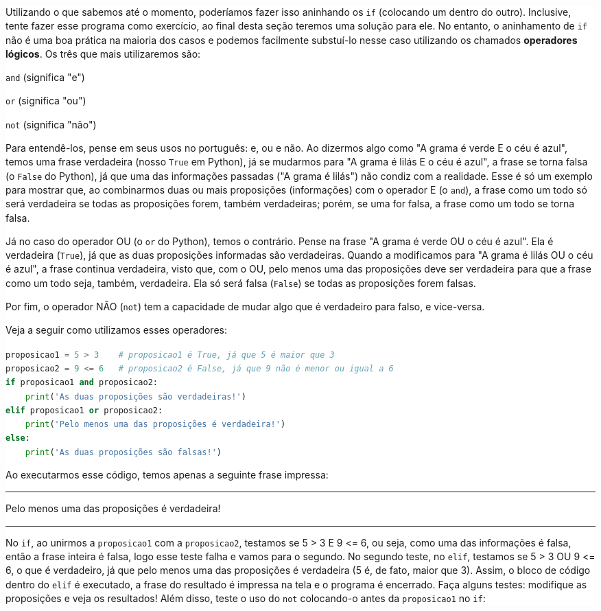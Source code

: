 Utilizando o que sabemos até o momento, poderíamos fazer isso aninhando os ```if``` (colocando um dentro do outro). Inclusive, tente fazer esse programa como exercício, ao final desta seção teremos uma solução para ele. No entanto, o aninhamento de ```if``` não é uma boa prática na maioria dos casos e podemos facilmente substuí-lo nesse caso utilizando os chamados **operadores lógicos**. Os três que mais utilizaremos são:

```and``` (significa "e")

```or``` (significa "ou")

```not``` (significa "não")

Para entendê-los, pense em seus usos no português: e, ou e não. Ao dizermos algo como "A grama é verde E o céu é azul", temos uma frase verdadeira (nosso ```True``` em Python), já se mudarmos para "A grama é lilás E o céu é azul", a frase se torna falsa (o ```False``` do Python), já que uma das informações passadas ("A grama é lilás") não condiz com a realidade. Esse é só um exemplo para mostrar que, ao combinarmos duas ou mais proposições (informações) com o operador E (o ```and```), a frase como um todo só será verdadeira se todas as proposições forem, também verdadeiras; porém, se uma for falsa, a frase como um todo se torna falsa.

Já no caso do operador OU (o ```or``` do Python), temos o contrário. Pense na frase "A grama é verde OU o céu é azul". Ela é verdadeira (```True```), já que as duas proposições informadas são verdadeiras. Quando a modificamos para "A grama é lilás OU o céu é azul", a frase continua verdadeira, visto que, com o OU, pelo menos uma das proposições deve ser verdadeira para que a frase como um todo seja, também, verdadeira. Ela só será falsa (```False```) se todas as proposições forem falsas.

Por fim, o operador NÃO (```not```) tem a capacidade de mudar algo que é verdadeiro para falso, e vice-versa.

Veja a seguir como utilizamos esses operadores:

```python
proposicao1 = 5 > 3    # proposicao1 é True, já que 5 é maior que 3
proposicao2 = 9 <= 6   # proposicao2 é False, já que 9 não é menor ou igual a 6
if proposicao1 and proposicao2:
    print('As duas proposições são verdadeiras!')
elif proposicao1 or proposicao2:
    print('Pelo menos uma das proposições é verdadeira!')
else:
    print('As duas proposições são falsas!')
```

Ao executarmos esse código, temos apenas a seguinte frase impressa:

---

Pelo menos uma das proposições é verdadeira!

---

No ```if```, ao unirmos a ```proposicao1``` com a ```proposicao2```, testamos se 5 > 3 E 9 <= 6, ou seja, como uma das informações é falsa, então a frase inteira é falsa, logo esse teste falha e vamos para o segundo. No segundo teste, no ```elif```, testamos se 5 > 3 OU 9 <= 6, o que é verdadeiro, já que pelo menos uma das proposições é verdadeira (5 é, de fato, maior que 3). Assim, o bloco de código dentro do ```elif``` é executado, a frase do resultado é impressa na tela e o programa é encerrado. Faça alguns testes: modifique as proposições e veja os resultados! Além disso, teste o uso do ```not``` colocando-o antes da ```proposicao1``` no ```if```:
